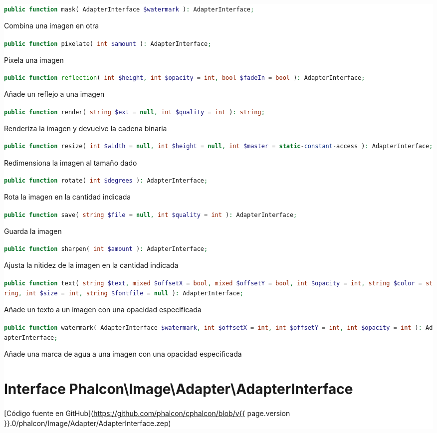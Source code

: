 
```php
public function mask( AdapterInterface $watermark ): AdapterInterface;
```
 Combina una imagen en otra

```php
public function pixelate( int $amount ): AdapterInterface;
```
 Pixela una imagen

```php
public function reflection( int $height, int $opacity = int, bool $fadeIn = bool ): AdapterInterface;
```
 Añade un reflejo a una imagen

```php
public function render( string $ext = null, int $quality = int ): string;
```
 Renderiza la imagen y devuelve la cadena binaria

```php
public function resize( int $width = null, int $height = null, int $master = static-constant-access ): AdapterInterface;
```
 Redimensiona la imagen al tamaño dado

```php
public function rotate( int $degrees ): AdapterInterface;
```
 Rota la imagen en la cantidad indicada

```php
public function save( string $file = null, int $quality = int ): AdapterInterface;
```
 Guarda la imagen

```php
public function sharpen( int $amount ): AdapterInterface;
```
 Ajusta la nitidez de la imagen en la cantidad indicada

```php
public function text( string $text, mixed $offsetX = bool, mixed $offsetY = bool, int $opacity = int, string $color = string, int $size = int, string $fontfile = null ): AdapterInterface;
```
 Añade un texto a un imagen con una opacidad especificada

```php
public function watermark( AdapterInterface $watermark, int $offsetX = int, int $offsetY = int, int $opacity = int ): AdapterInterface;
```
 Añade una marca de agua a una imagen con una opacidad especificada





<h1 id="image-adapter-adapterinterface">Interface Phalcon\Image\Adapter\AdapterInterface</h1>

[Código fuente en GitHub](https://github.com/phalcon/cphalcon/blob/v{{ page.version }}.0/phalcon/Image/Adapter/AdapterInterface.zep)
